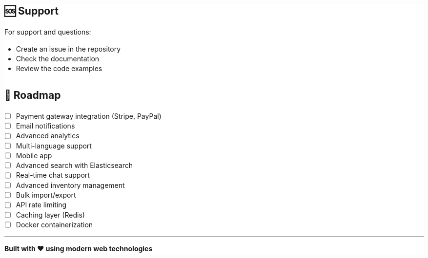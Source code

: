 ## 🆘 Support

For support and questions:
- Create an issue in the repository
- Check the documentation
- Review the code examples

## 🔮 Roadmap

- [ ] Payment gateway integration (Stripe, PayPal)
- [ ] Email notifications
- [ ] Advanced analytics
- [ ] Multi-language support
- [ ] Mobile app
- [ ] Advanced search with Elasticsearch
- [ ] Real-time chat support
- [ ] Advanced inventory management
- [ ] Bulk import/export
- [ ] API rate limiting
- [ ] Caching layer (Redis)
- [ ] Docker containerization

---

**Built with ❤️ using modern web technologies**

